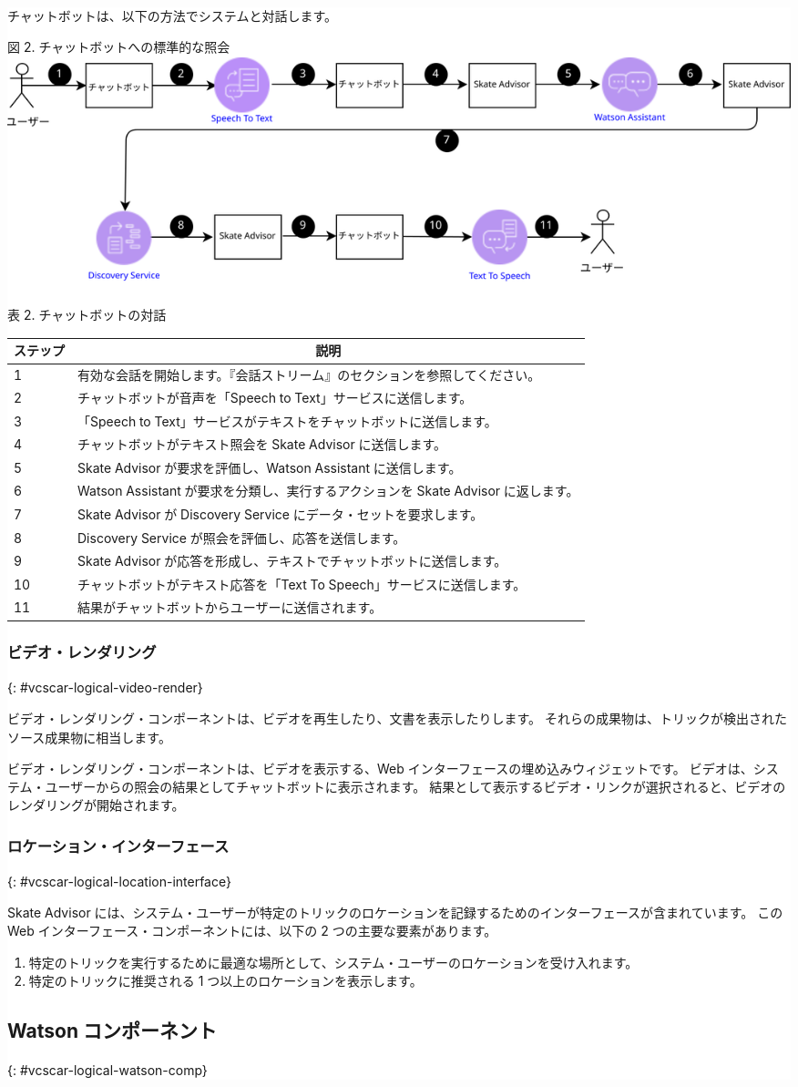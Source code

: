 チャットボットは、以下の方法でシステムと対話します。

図 2. チャットボットへの標準的な照会
</br>
![チャットボットへの標準的な照会](vcscar-query.svg)

表 2. チャットボットの対話

ステップ | 説明
---|---
1 | 有効な会話を開始します。『会話ストリーム』のセクションを参照してください。
2 | チャットボットが音声を「Speech to Text」サービスに送信します。
3 | 「Speech to Text」サービスがテキストをチャットボットに送信します。
4 | チャットボットがテキスト照会を Skate Advisor に送信します。
5 | Skate Advisor が要求を評価し、Watson Assistant に送信します。
6 | Watson Assistant が要求を分類し、実行するアクションを Skate Advisor に返します。
7 | Skate Advisor が Discovery Service にデータ・セットを要求します。
8 | Discovery Service が照会を評価し、応答を送信します。
9 |Skate Advisor が応答を形成し、テキストでチャットボットに送信します。
10 | チャットボットがテキスト応答を「Text To Speech」サービスに送信します。
11 | 結果がチャットボットからユーザーに送信されます。

### ビデオ・レンダリング
{: #vcscar-logical-video-render}

ビデオ・レンダリング・コンポーネントは、ビデオを再生したり、文書を表示したりします。 それらの成果物は、トリックが検出されたソース成果物に相当します。

ビデオ・レンダリング・コンポーネントは、ビデオを表示する、Web インターフェースの埋め込みウィジェットです。 ビデオは、システム・ユーザーからの照会の結果としてチャットボットに表示されます。 結果として表示するビデオ・リンクが選択されると、ビデオのレンダリングが開始されます。

### ロケーション・インターフェース
{: #vcscar-logical-location-interface}

Skate Advisor には、システム・ユーザーが特定のトリックのロケーションを記録するためのインターフェースが含まれています。 この Web インターフェース・コンポーネントには、以下の 2 つの主要な要素があります。
1. 特定のトリックを実行するために最適な場所として、システム・ユーザーのロケーションを受け入れます。
2. 特定のトリックに推奨される 1 つ以上のロケーションを表示します。

## Watson コンポーネント
{: #vcscar-logical-watson-comp}
